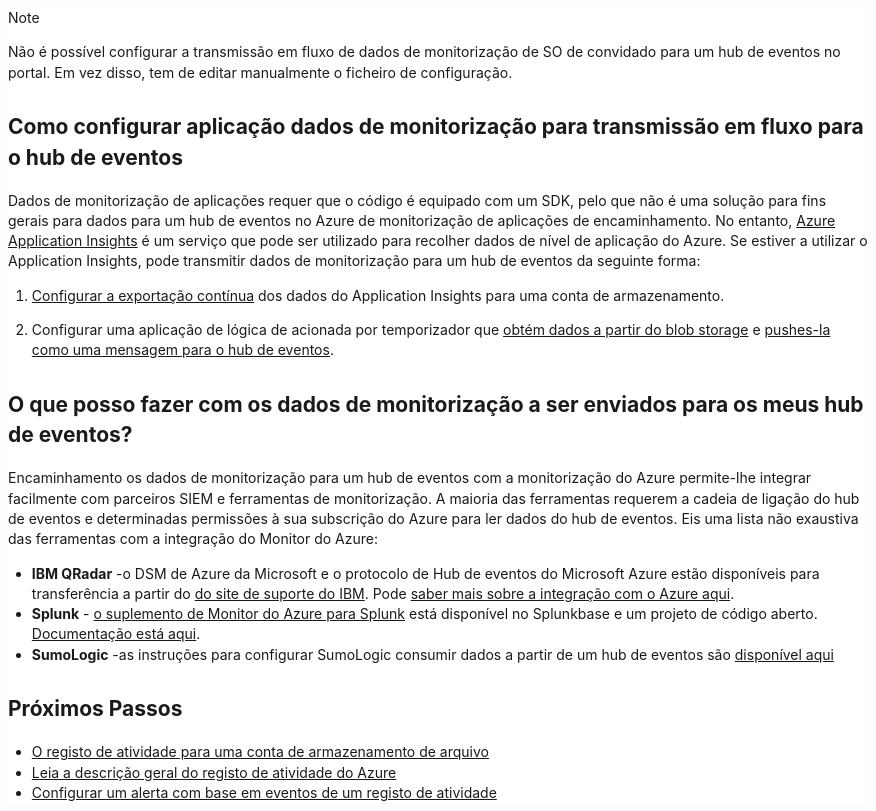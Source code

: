 > [!NOTE]
> Não é possível configurar a transmissão em fluxo de dados de monitorização de SO de convidado para um hub de eventos no portal. Em vez disso, tem de editar manualmente o ficheiro de configuração.

## <a name="how-do-i-set-up-application-monitoring-data-to-be-streamed-to-event-hub"></a>Como configurar aplicação dados de monitorização para transmissão em fluxo para o hub de eventos

Dados de monitorização de aplicações requer que o código é equipado com um SDK, pelo que não é uma solução para fins gerais para dados para um hub de eventos no Azure de monitorização de aplicações de encaminhamento. No entanto, [Azure Application Insights](../application-insights/app-insights-overview.md) é um serviço que pode ser utilizado para recolher dados de nível de aplicação do Azure. Se estiver a utilizar o Application Insights, pode transmitir dados de monitorização para um hub de eventos da seguinte forma:

1. [Configurar a exportação contínua](../application-insights/app-insights-export-telemetry.md) dos dados do Application Insights para uma conta de armazenamento.

2. Configurar uma aplicação de lógica de acionada por temporizador que [obtém dados a partir do blob storage](../connectors/connectors-create-api-azureblobstorage.md#use-an-action) e [pushes-la como uma mensagem para o hub de eventos](../connectors/connectors-create-api-azure-event-hubs.md#send-events-to-your-event-hub-from-your-logic-app).

## <a name="what-can-i-do-with-the-monitoring-data-being-sent-to-my-event-hub"></a>O que posso fazer com os dados de monitorização a ser enviados para os meus hub de eventos?

Encaminhamento os dados de monitorização para um hub de eventos com a monitorização do Azure permite-lhe integrar facilmente com parceiros SIEM e ferramentas de monitorização. A maioria das ferramentas requerem a cadeia de ligação do hub de eventos e determinadas permissões à sua subscrição do Azure para ler dados do hub de eventos. Eis uma lista não exaustiva das ferramentas com a integração do Monitor do Azure:

* **IBM QRadar** -o DSM de Azure da Microsoft e o protocolo de Hub de eventos do Microsoft Azure estão disponíveis para transferência a partir do [do site de suporte do IBM](http://www.ibm.com/support). Pode [saber mais sobre a integração com o Azure aqui](https://www.ibm.com/support/knowledgecenter/SS42VS_DSM/c_dsm_guide_microsoft_azure_overview.html?cp=SS42VS_7.3.0).
* **Splunk** - [o suplemento de Monitor do Azure para Splunk](https://splunkbase.splunk.com/app/3534/) está disponível no Splunkbase e um projeto de código aberto. [Documentação está aqui](https://github.com/Microsoft/AzureMonitorAddonForSplunk/wiki/Azure-Monitor-Addon-For-Splunk).
* **SumoLogic** -as instruções para configurar SumoLogic consumir dados a partir de um hub de eventos são [disponível aqui](https://help.sumologic.com/Send-Data/Applications-and-Other-Data-Sources/Azure-Audit/02Collect-Logs-for-Azure-Audit-from-Event-Hub)

## <a name="next-steps"></a>Próximos Passos
* [O registo de atividade para uma conta de armazenamento de arquivo](monitoring-archive-activity-log.md)
* [Leia a descrição geral do registo de atividade do Azure](monitoring-overview-activity-logs.md)
* [Configurar um alerta com base em eventos de um registo de atividade](insights-auditlog-to-webhook-email.md)

